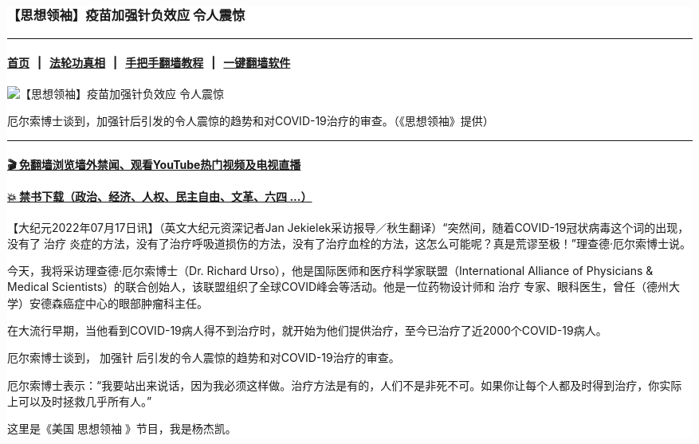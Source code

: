 ### 【思想领袖】疫苗加强针负效应 令人震惊
------------------------

#### [首页](https://github.com/gfw-breaker/banned-news3/blob/master/README.md) &nbsp;&nbsp;|&nbsp;&nbsp; [法轮功真相](https://github.com/begood0513/basic/blob/master/README.md)  &nbsp;&nbsp;|&nbsp;&nbsp; [手把手翻墙教程](https://github.com/gfw-breaker/guides/wiki)  &nbsp;&nbsp;|&nbsp;&nbsp; [一键翻墙软件](https://github.com/gfw-breaker/nogfw/blob/master/README.md)  



<div><img alt="【思想领袖】疫苗加强针负效应 令人震惊" class="attachment-djy_600_400 size-djy_600_400 wp-post-image" src="https://i.epochtimes.com/assets/uploads/2022/07/id13783112-et1-20-600x400.jpg"/>
<div class="caption">
 <p>
  厄尔索博士谈到，加强针后引发的令人震惊的趋势和对COVID-19治疗的审查。（《思想领袖》提供）
 </p>
</div></div><hr/>

#### [ 🎬  免翻墙浏览墙外禁闻、观看YouTube热门视频及电视直播](https://github.com/gfw-breaker/HelloWorld)

#### [ 💥  禁书下载（政治、经济、人权、民主自由、文革、六四 ...）](https://github.com/gfw-breaker/books/blob/master/README.md)

<div><p>
 【大纪元2022年07月17日讯】（英文大纪元资深记者Jan Jekielek采访报导／秋生翻译）“突然间，随着COVID-19冠状病毒这个词的出现，没有了
 <ok href="https://www.epochtimes.com/gb/tag/%E6%B2%BB%E7%96%97.html">
  治疗
 </ok>
 炎症的方法，没有了治疗呼吸道损伤的方法，没有了治疗血栓的方法，这怎么可能呢？真是荒谬至极！”理查德‧厄尔索博士说。
</p>
<p>
 今天，我将采访理查德‧厄尔索博士（Dr. Richard Urso），他是国际医师和医疗科学家联盟（International Alliance of Physicians &amp; Medical Scientists）的联合创始人，该联盟组织了全球COVID峰会等活动。他是一位药物设计师和
 <ok href="https://www.epochtimes.com/gb/tag/%E6%B2%BB%E7%96%97.html">
  治疗
 </ok>
 专家、眼科医生，曾任（德州大学）安德森癌症中心的眼部肿瘤科主任。
</p>
<p>
 在大流行早期，当他看到COVID-19病人得不到治疗时，就开始为他们提供治疗，至今已治疗了近2000个COVID-19病人。
</p>
<p>
 厄尔索博士谈到，
 <ok href="https://www.epochtimes.com/gb/tag/%E5%8A%A0%E5%BC%BA%E9%92%88.html">
  加强针
 </ok>
 后引发的令人震惊的趋势和对COVID-19治疗的审查。
</p>
<p>
 厄尔索博士表示：“我要站出来说话，因为我必须这样做。治疗方法是有的，人们不是非死不可。如果你让每个人都及时得到治疗，你实际上可以及时拯救几乎所有人。”
</p>
<p>
 这里是《美国
 <ok href="https://www.epochtimes.com/gb/tag/%E6%80%9D%E6%83%B3%E9%A2%86%E8%A2%96.html">
  思想领袖
 </ok>
 》节目，我是杨杰凯。
</p>
<div class="video_fit_container">
</div>
<p>
 <strong>